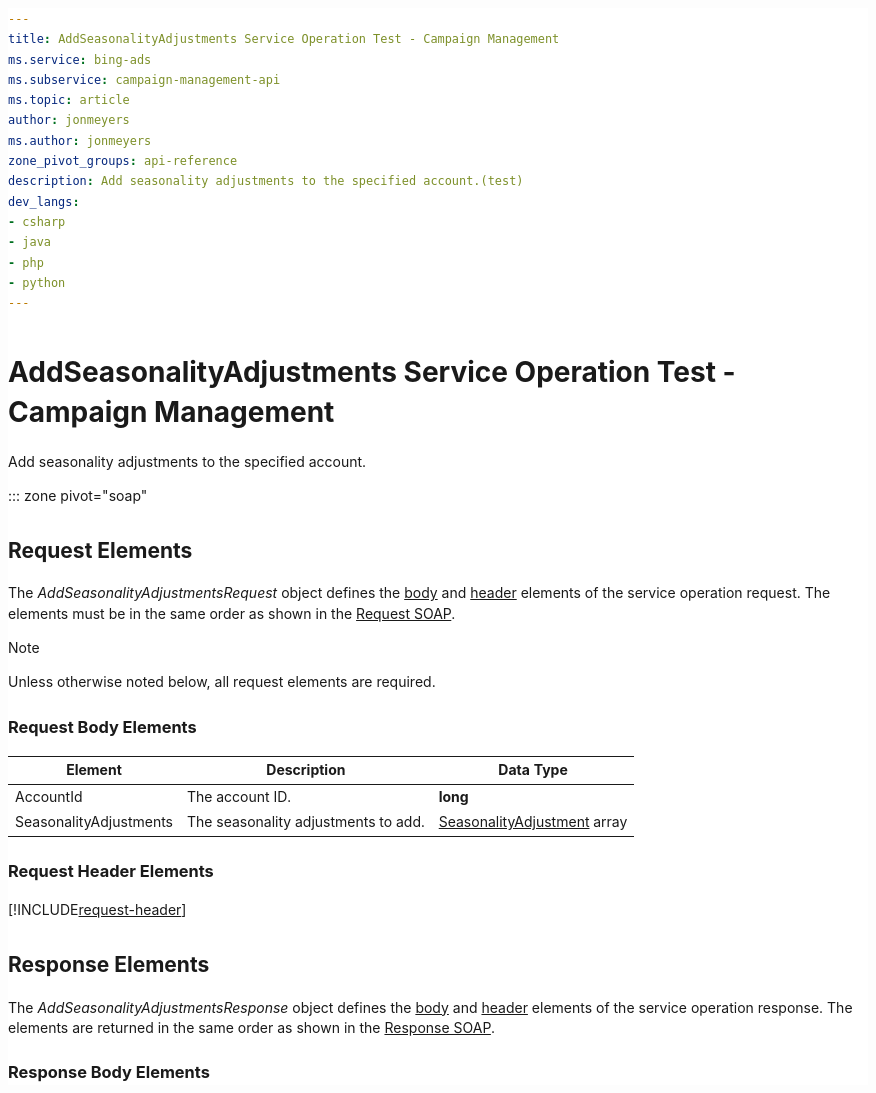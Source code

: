 ```yaml
---
title: AddSeasonalityAdjustments Service Operation Test - Campaign Management
ms.service: bing-ads
ms.subservice: campaign-management-api
ms.topic: article
author: jonmeyers
ms.author: jonmeyers
zone_pivot_groups: api-reference
description: Add seasonality adjustments to the specified account.(test)
dev_langs: 
- csharp
- java
- php
- python
---
```

# AddSeasonalityAdjustments Service Operation Test - Campaign Management
Add seasonality adjustments to the specified account.

::: zone pivot="soap"

## <a name="request"></a>Request Elements
The *AddSeasonalityAdjustmentsRequest* object defines the [body](#request-body) and [header](#request-header) elements of the service operation request. The elements must be in the same order as shown in the [Request SOAP](#request-soap). 

> [!NOTE]
> Unless otherwise noted below, all request elements are required.

### <a name="request-body"></a>Request Body Elements

|Element|Description|Data Type|
|-----------|---------------|-------------|
|<a name="accountid"></a>AccountId|The account ID.|**long**|
|<a name="seasonalityadjustments"></a>SeasonalityAdjustments|The seasonality adjustments to add.|[SeasonalityAdjustment](seasonalityadjustment.md) array|

### <a name="request-header"></a>Request Header Elements
[!INCLUDE[request-header](./includes/request-header.md)]

## <a name="response"></a>Response Elements
The *AddSeasonalityAdjustmentsResponse* object defines the [body](#response-body) and [header](#response-header) elements of the service operation response. The elements are returned in the same order as shown in the [Response SOAP](#response-soap).

### <a name="response-body"></a>Response Body Elements
